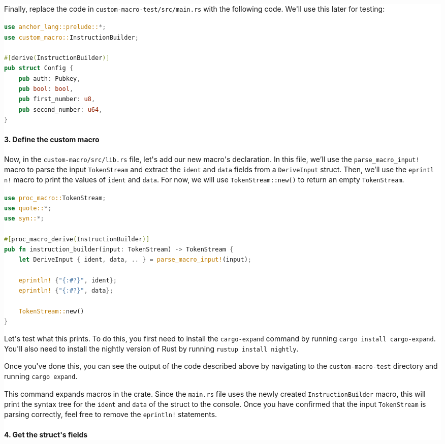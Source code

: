 Finally, replace the code in `custom-macro-test/src/main.rs` with the following
code. We'll use this later for testing:

```rust
use anchor_lang::prelude::*;
use custom_macro::InstructionBuilder;

#[derive(InstructionBuilder)]
pub struct Config {
    pub auth: Pubkey,
    pub bool: bool,
    pub first_number: u8,
    pub second_number: u64,
}
```

#### 3. Define the custom macro

Now, in the `custom-macro/src/lib.rs` file, let's add our new macro's
declaration. In this file, we’ll use the `parse_macro_input!` macro to parse the
input `TokenStream` and extract the `ident` and `data` fields from a
`DeriveInput` struct. Then, we’ll use the `eprintln!` macro to print the values
of `ident` and `data`. For now, we will use `TokenStream::new()` to return an
empty `TokenStream`.

```rust
use proc_macro::TokenStream;
use quote::*;
use syn::*;

#[proc_macro_derive(InstructionBuilder)]
pub fn instruction_builder(input: TokenStream) -> TokenStream {
    let DeriveInput { ident, data, .. } = parse_macro_input!(input);

    eprintln! {"{:#?}", ident};
    eprintln! {"{:#?}", data};

    TokenStream::new()
}
```

Let's test what this prints. To do this, you first need to install the
`cargo-expand` command by running `cargo install cargo-expand`. You'll also need
to install the nightly version of Rust by running `rustup install nightly`.

Once you've done this, you can see the output of the code described above by
navigating to the `custom-macro-test` directory and running `cargo expand`.

This command expands macros in the crate. Since the `main.rs` file uses the
newly created `InstructionBuilder` macro, this will print the syntax tree for
the `ident` and `data` of the struct to the console. Once you have confirmed
that the input `TokenStream` is parsing correctly, feel free to remove the
`eprintln!` statements.

#### 4. Get the struct's fields
